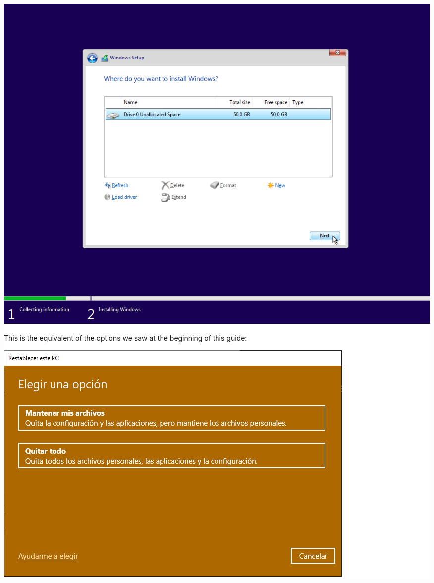 ![Target Drive](./res/proper-sysreset/proper-sysreset_13.png)

This is the equivalent of the options we saw at the beginning of this guide:

![Reset options](./res/proper-sysreset/proper-sysreset_2.png)
